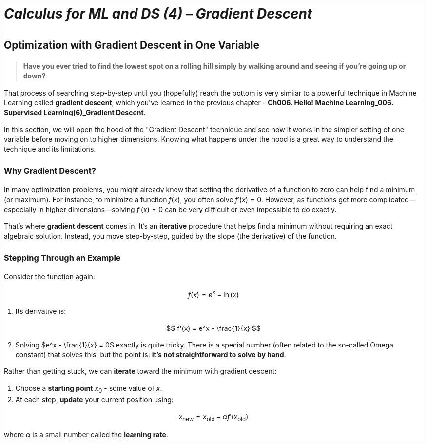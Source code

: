 # ***Calculus for ML and DS (4) – Gradient Descent***

## Optimization with Gradient Descent in One Variable

> **Have you ever tried to find the lowest spot on a rolling hill simply by walking around and seeing if you’re going up or down?** 

That process of searching step-by-step until you (hopefully) reach the bottom is very similar to a powerful technique in Machine Learning called **gradient descent**, which you've learned in the previous chapter - **Ch006. Hello! Machine Learning_006. Supervised Learning(6)_Gradient Descent**. 

In this section, we will open the hood of the "Gradient Descent" technique and see how it works in the simpler setting of one variable before moving on to higher dimensions. Knowing what happens under the hood is a great way to understand the technique and its limitations.

### Why Gradient Descent?

In many optimization problems, you might already know that setting the derivative of a function to zero can help find a minimum (or maximum). For instance, to minimize a function $f(x)$, you often solve $f'(x) = 0$. However, as functions get more complicated—especially in higher dimensions—solving $f'(x) = 0$ can be very difficult or even impossible to do exactly.

That’s where **gradient descent** comes in. It’s an **iterative** procedure that helps find a minimum without requiring an exact algebraic solution. Instead, you move step-by-step, guided by the slope (the derivative) of the function.

### Stepping Through an Example

Consider the function again:  

$$
f(x) = e^x - \ln(x)
$$

1. Its derivative is:  

$$
f'(x) = e^x - \frac{1}{x}
$$

2. Solving $e^x - \frac{1}{x} = 0$ exactly is quite tricky. There is a special number (often related to the so-called Omega constant) that solves this, but the point is: **it’s not straightforward to solve by hand**.

Rather than getting stuck, we can **iterate** toward the minimum with gradient descent:

1. Choose a **starting point** $x_0$ - some value of $x$.
2. At each step, **update** your current position using:  

$$
x_{\text{new}} = x_{\text{old}} - \alpha f'(x_{\text{old}})
$$

where $\alpha$ is a small number called the **learning rate**.
